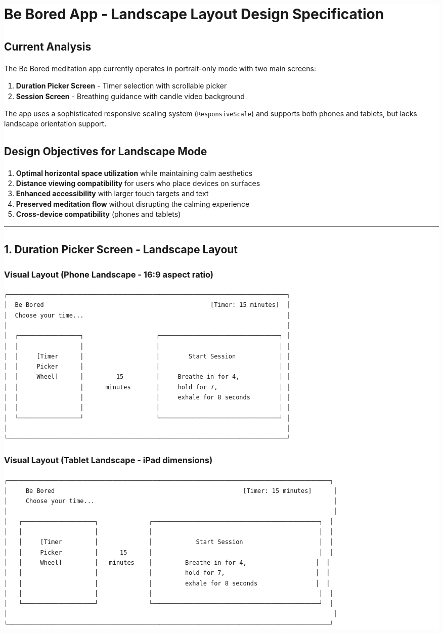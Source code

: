# Be Bored App - Landscape Layout Design Specification

## Current Analysis

The Be Bored meditation app currently operates in portrait-only mode with two main screens:

1. **Duration Picker Screen** - Timer selection with scrollable picker
2. **Session Screen** - Breathing guidance with candle video background

The app uses a sophisticated responsive scaling system (`ResponsiveScale`) and supports both phones and tablets, but lacks landscape orientation support.

## Design Objectives for Landscape Mode

1. **Optimal horizontal space utilization** while maintaining calm aesthetics
2. **Distance viewing compatibility** for users who place devices on surfaces
3. **Enhanced accessibility** with larger touch targets and text
4. **Preserved meditation flow** without disrupting the calming experience
5. **Cross-device compatibility** (phones and tablets)

---

## 1. Duration Picker Screen - Landscape Layout

### Visual Layout (Phone Landscape - 16:9 aspect ratio)
```
┌─────────────────────────────────────────────────────────────────────────────┐
│  Be Bored                                              [Timer: 15 minutes]  │
│  Choose your time...                                                        │
│                                                                             │
│  ┌─────────────────┐                    ┌─────────────────────────────────┐ │
│  │                 │                    │                                 │ │
│  │     [Timer      │                    │        Start Session            │ │
│  │     Picker      │                    │                                 │ │
│  │     Wheel]      │         15         │     Breathe in for 4,           │ │
│  │                 │      minutes       │     hold for 7,                 │ │
│  │                 │                    │     exhale for 8 seconds        │ │
│  │                 │                    │                                 │ │
│  └─────────────────┘                    └─────────────────────────────────┘ │
│                                                                             │
└─────────────────────────────────────────────────────────────────────────────┘
```

### Visual Layout (Tablet Landscape - iPad dimensions)
```
┌─────────────────────────────────────────────────────────────────────────────────────────┐
│     Be Bored                                                    [Timer: 15 minutes]      │
│     Choose your time...                                                                  │
│                                                                                          │
│   ┌────────────────────┐              ┌──────────────────────────────────────────────┐  │
│   │                    │              │                                              │  │
│   │     [Timer         │              │            Start Session                     │  │
│   │     Picker         │      15      │                                              │  │
│   │     Wheel]         │   minutes    │         Breathe in for 4,                   │  │
│   │                    │              │         hold for 7,                         │  │
│   │                    │              │         exhale for 8 seconds                │  │
│   │                    │              │                                              │  │
│   └────────────────────┘              └──────────────────────────────────────────────┘  │
│                                                                                          │
└─────────────────────────────────────────────────────────────────────────────────────────┘
```
